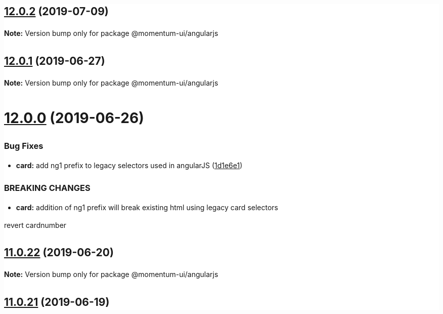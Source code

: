 



## [12.0.2](https://github.com/momentum-design/momentum-ui/compare/@momentum-ui/angularjs@12.0.1...@momentum-ui/angularjs@12.0.2) (2019-07-09)

**Note:** Version bump only for package @momentum-ui/angularjs





## [12.0.1](https://github.com/momentum-design/momentum-ui/compare/@momentum-ui/angularjs@12.0.0...@momentum-ui/angularjs@12.0.1) (2019-06-27)

**Note:** Version bump only for package @momentum-ui/angularjs





# [12.0.0](https://github.com/momentum-design/momentum-ui/compare/@momentum-ui/angularjs@11.0.22...@momentum-ui/angularjs@12.0.0) (2019-06-26)


### Bug Fixes

* **card:** add ng1 prefix to legacy selectors used in angularJS ([1d1e6e1](https://github.com/momentum-design/momentum-ui/commit/1d1e6e1))


### BREAKING CHANGES

* **card:** addition of ng1 prefix will break existing html using legacy card selectors

revert cardnumber





## [11.0.22](https://github.com/momentum-design/momentum-ui/compare/@momentum-ui/angularjs@11.0.21...@momentum-ui/angularjs@11.0.22) (2019-06-20)

**Note:** Version bump only for package @momentum-ui/angularjs





## [11.0.21](https://github.com/momentum-design/momentum-ui/compare/@momentum-ui/angularjs@11.0.20...@momentum-ui/angularjs@11.0.21) (2019-06-19)
